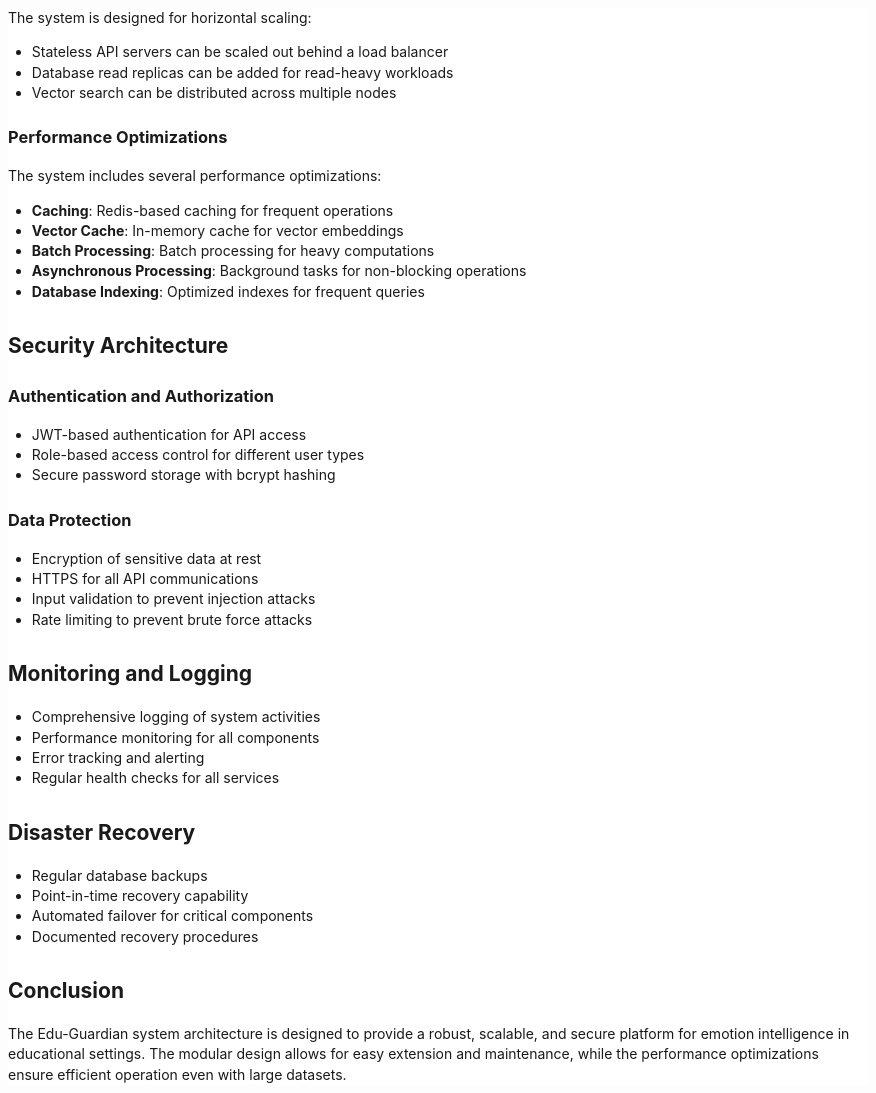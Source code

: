 The system is designed for horizontal scaling:

- Stateless API servers can be scaled out behind a load balancer
- Database read replicas can be added for read-heavy workloads
- Vector search can be distributed across multiple nodes

### Performance Optimizations

The system includes several performance optimizations:

- **Caching**: Redis-based caching for frequent operations
- **Vector Cache**: In-memory cache for vector embeddings
- **Batch Processing**: Batch processing for heavy computations
- **Asynchronous Processing**: Background tasks for non-blocking operations
- **Database Indexing**: Optimized indexes for frequent queries

## Security Architecture

### Authentication and Authorization

- JWT-based authentication for API access
- Role-based access control for different user types
- Secure password storage with bcrypt hashing

### Data Protection

- Encryption of sensitive data at rest
- HTTPS for all API communications
- Input validation to prevent injection attacks
- Rate limiting to prevent brute force attacks

## Monitoring and Logging

- Comprehensive logging of system activities
- Performance monitoring for all components
- Error tracking and alerting
- Regular health checks for all services

## Disaster Recovery

- Regular database backups
- Point-in-time recovery capability
- Automated failover for critical components
- Documented recovery procedures

## Conclusion

The Edu-Guardian system architecture is designed to provide a robust, scalable, and secure platform for emotion intelligence in educational settings. The modular design allows for easy extension and maintenance, while the performance optimizations ensure efficient operation even with large datasets.
